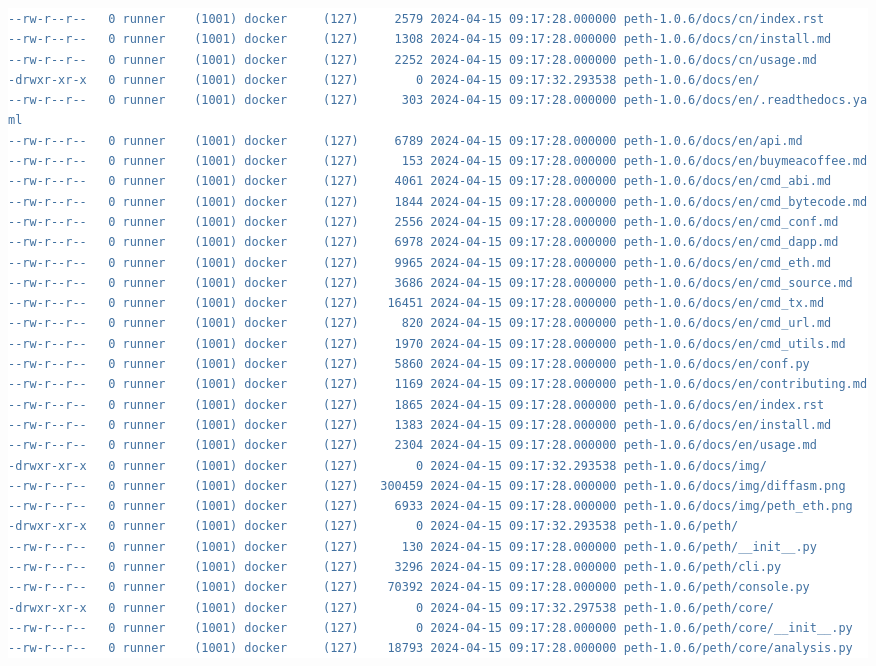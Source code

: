 ```diff
--rw-r--r--   0 runner    (1001) docker     (127)     2579 2024-04-15 09:17:28.000000 peth-1.0.6/docs/cn/index.rst
--rw-r--r--   0 runner    (1001) docker     (127)     1308 2024-04-15 09:17:28.000000 peth-1.0.6/docs/cn/install.md
--rw-r--r--   0 runner    (1001) docker     (127)     2252 2024-04-15 09:17:28.000000 peth-1.0.6/docs/cn/usage.md
-drwxr-xr-x   0 runner    (1001) docker     (127)        0 2024-04-15 09:17:32.293538 peth-1.0.6/docs/en/
--rw-r--r--   0 runner    (1001) docker     (127)      303 2024-04-15 09:17:28.000000 peth-1.0.6/docs/en/.readthedocs.yaml
--rw-r--r--   0 runner    (1001) docker     (127)     6789 2024-04-15 09:17:28.000000 peth-1.0.6/docs/en/api.md
--rw-r--r--   0 runner    (1001) docker     (127)      153 2024-04-15 09:17:28.000000 peth-1.0.6/docs/en/buymeacoffee.md
--rw-r--r--   0 runner    (1001) docker     (127)     4061 2024-04-15 09:17:28.000000 peth-1.0.6/docs/en/cmd_abi.md
--rw-r--r--   0 runner    (1001) docker     (127)     1844 2024-04-15 09:17:28.000000 peth-1.0.6/docs/en/cmd_bytecode.md
--rw-r--r--   0 runner    (1001) docker     (127)     2556 2024-04-15 09:17:28.000000 peth-1.0.6/docs/en/cmd_conf.md
--rw-r--r--   0 runner    (1001) docker     (127)     6978 2024-04-15 09:17:28.000000 peth-1.0.6/docs/en/cmd_dapp.md
--rw-r--r--   0 runner    (1001) docker     (127)     9965 2024-04-15 09:17:28.000000 peth-1.0.6/docs/en/cmd_eth.md
--rw-r--r--   0 runner    (1001) docker     (127)     3686 2024-04-15 09:17:28.000000 peth-1.0.6/docs/en/cmd_source.md
--rw-r--r--   0 runner    (1001) docker     (127)    16451 2024-04-15 09:17:28.000000 peth-1.0.6/docs/en/cmd_tx.md
--rw-r--r--   0 runner    (1001) docker     (127)      820 2024-04-15 09:17:28.000000 peth-1.0.6/docs/en/cmd_url.md
--rw-r--r--   0 runner    (1001) docker     (127)     1970 2024-04-15 09:17:28.000000 peth-1.0.6/docs/en/cmd_utils.md
--rw-r--r--   0 runner    (1001) docker     (127)     5860 2024-04-15 09:17:28.000000 peth-1.0.6/docs/en/conf.py
--rw-r--r--   0 runner    (1001) docker     (127)     1169 2024-04-15 09:17:28.000000 peth-1.0.6/docs/en/contributing.md
--rw-r--r--   0 runner    (1001) docker     (127)     1865 2024-04-15 09:17:28.000000 peth-1.0.6/docs/en/index.rst
--rw-r--r--   0 runner    (1001) docker     (127)     1383 2024-04-15 09:17:28.000000 peth-1.0.6/docs/en/install.md
--rw-r--r--   0 runner    (1001) docker     (127)     2304 2024-04-15 09:17:28.000000 peth-1.0.6/docs/en/usage.md
-drwxr-xr-x   0 runner    (1001) docker     (127)        0 2024-04-15 09:17:32.293538 peth-1.0.6/docs/img/
--rw-r--r--   0 runner    (1001) docker     (127)   300459 2024-04-15 09:17:28.000000 peth-1.0.6/docs/img/diffasm.png
--rw-r--r--   0 runner    (1001) docker     (127)     6933 2024-04-15 09:17:28.000000 peth-1.0.6/docs/img/peth_eth.png
-drwxr-xr-x   0 runner    (1001) docker     (127)        0 2024-04-15 09:17:32.293538 peth-1.0.6/peth/
--rw-r--r--   0 runner    (1001) docker     (127)      130 2024-04-15 09:17:28.000000 peth-1.0.6/peth/__init__.py
--rw-r--r--   0 runner    (1001) docker     (127)     3296 2024-04-15 09:17:28.000000 peth-1.0.6/peth/cli.py
--rw-r--r--   0 runner    (1001) docker     (127)    70392 2024-04-15 09:17:28.000000 peth-1.0.6/peth/console.py
-drwxr-xr-x   0 runner    (1001) docker     (127)        0 2024-04-15 09:17:32.297538 peth-1.0.6/peth/core/
--rw-r--r--   0 runner    (1001) docker     (127)        0 2024-04-15 09:17:28.000000 peth-1.0.6/peth/core/__init__.py
--rw-r--r--   0 runner    (1001) docker     (127)    18793 2024-04-15 09:17:28.000000 peth-1.0.6/peth/core/analysis.py
```